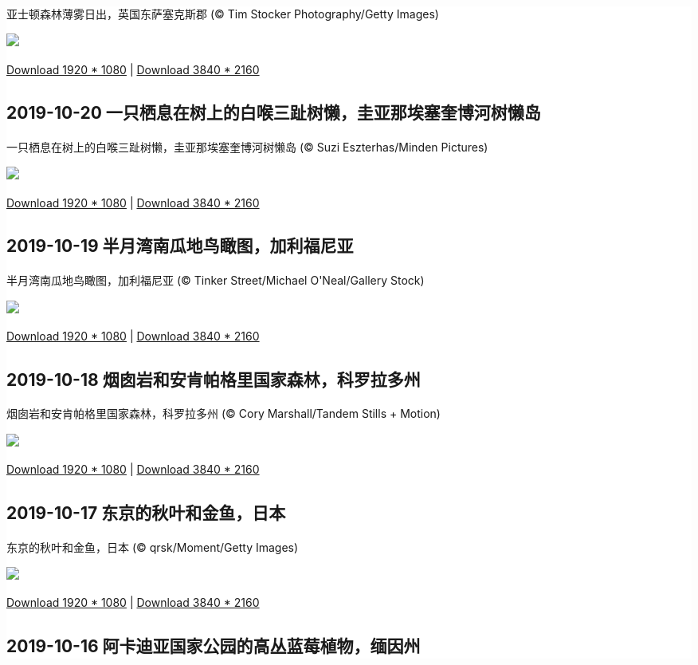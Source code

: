 亚士顿森林薄雾日出，英国东萨塞克斯郡 (© Tim Stocker Photography/Getty Images)

![](https://cn.bing.com/th?id=OHR.MistyAshdown_ZH-CN6344044927_1920x1080.jpg&rf=LaDigue_UHD.jpg&pid=hp&w=1920&h=1080&rs=1&c=4)

[Download 1920 * 1080](https://cn.bing.com/th?id=OHR.MistyAshdown_ZH-CN6344044927_1920x1080.jpg&rf=LaDigue_UHD.jpg&pid=hp&w=1920&h=1080&rs=1&c=4) | [Download 3840 * 2160](https://cn.bing.com/th?id=OHR.MistyAshdown_ZH-CN6344044927_1920x1080.jpg&rf=LaDigue_UHD.jpg&pid=hp&w=3840&h=2160&rs=1&c=4)

## 2019-10-20 一只栖息在树上的白喉三趾树懒，圭亚那埃塞奎博河树懒岛

一只栖息在树上的白喉三趾树懒，圭亚那埃塞奎博河树懒岛 (© Suzi Eszterhas/Minden Pictures)

![](https://cn.bing.com/th?id=OHR.PaleSloth_ZH-CN6293546034_1920x1080.jpg&rf=LaDigue_UHD.jpg&pid=hp&w=1920&h=1080&rs=1&c=4)

[Download 1920 * 1080](https://cn.bing.com/th?id=OHR.PaleSloth_ZH-CN6293546034_1920x1080.jpg&rf=LaDigue_UHD.jpg&pid=hp&w=1920&h=1080&rs=1&c=4) | [Download 3840 * 2160](https://cn.bing.com/th?id=OHR.PaleSloth_ZH-CN6293546034_1920x1080.jpg&rf=LaDigue_UHD.jpg&pid=hp&w=3840&h=2160&rs=1&c=4)

## 2019-10-19 半月湾南瓜地鸟瞰图，加利福尼亚

半月湾南瓜地鸟瞰图，加利福尼亚 (© Tinker Street/Michael O'Neal/Gallery Stock)

![](https://cn.bing.com/th?id=OHR.HalfMoonBayPumpkin_ZH-CN6219747714_1920x1080.jpg&rf=LaDigue_UHD.jpg&pid=hp&w=1920&h=1080&rs=1&c=4)

[Download 1920 * 1080](https://cn.bing.com/th?id=OHR.HalfMoonBayPumpkin_ZH-CN6219747714_1920x1080.jpg&rf=LaDigue_UHD.jpg&pid=hp&w=1920&h=1080&rs=1&c=4) | [Download 3840 * 2160](https://cn.bing.com/th?id=OHR.HalfMoonBayPumpkin_ZH-CN6219747714_1920x1080.jpg&rf=LaDigue_UHD.jpg&pid=hp&w=3840&h=2160&rs=1&c=4)

## 2019-10-18 烟囱岩和安肯帕格里国家森林，科罗拉多州

烟囱岩和安肯帕格里国家森林，科罗拉多州 (© Cory Marshall/Tandem Stills + Motion)

![](https://cn.bing.com/th?id=OHR.UncompahgreForest_ZH-CN6161020948_1920x1080.jpg&rf=LaDigue_UHD.jpg&pid=hp&w=1920&h=1080&rs=1&c=4)

[Download 1920 * 1080](https://cn.bing.com/th?id=OHR.UncompahgreForest_ZH-CN6161020948_1920x1080.jpg&rf=LaDigue_UHD.jpg&pid=hp&w=1920&h=1080&rs=1&c=4) | [Download 3840 * 2160](https://cn.bing.com/th?id=OHR.UncompahgreForest_ZH-CN6161020948_1920x1080.jpg&rf=LaDigue_UHD.jpg&pid=hp&w=3840&h=2160&rs=1&c=4)

## 2019-10-17 东京的秋叶和金鱼，日本

东京的秋叶和金鱼，日本 (© qrsk/Moment/Getty Images)

![](https://cn.bing.com/th?id=OHR.LeavesGoldfish_ZH-CN6109097460_1920x1080.jpg&rf=LaDigue_UHD.jpg&pid=hp&w=1920&h=1080&rs=1&c=4)

[Download 1920 * 1080](https://cn.bing.com/th?id=OHR.LeavesGoldfish_ZH-CN6109097460_1920x1080.jpg&rf=LaDigue_UHD.jpg&pid=hp&w=1920&h=1080&rs=1&c=4) | [Download 3840 * 2160](https://cn.bing.com/th?id=OHR.LeavesGoldfish_ZH-CN6109097460_1920x1080.jpg&rf=LaDigue_UHD.jpg&pid=hp&w=3840&h=2160&rs=1&c=4)

## 2019-10-16 阿卡迪亚国家公园的高丛蓝莓植物，缅因州
